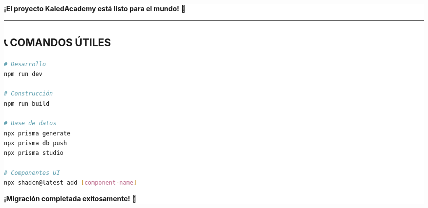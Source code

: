 **¡El proyecto KaledAcademy está listo para el mundo!** 🌟

---

## 📞 **COMANDOS ÚTILES**

```bash
# Desarrollo
npm run dev

# Construcción
npm run build

# Base de datos
npx prisma generate
npx prisma db push
npx prisma studio

# Componentes UI
npx shadcn@latest add [component-name]
```

**¡Migración completada exitosamente!** 🎉
